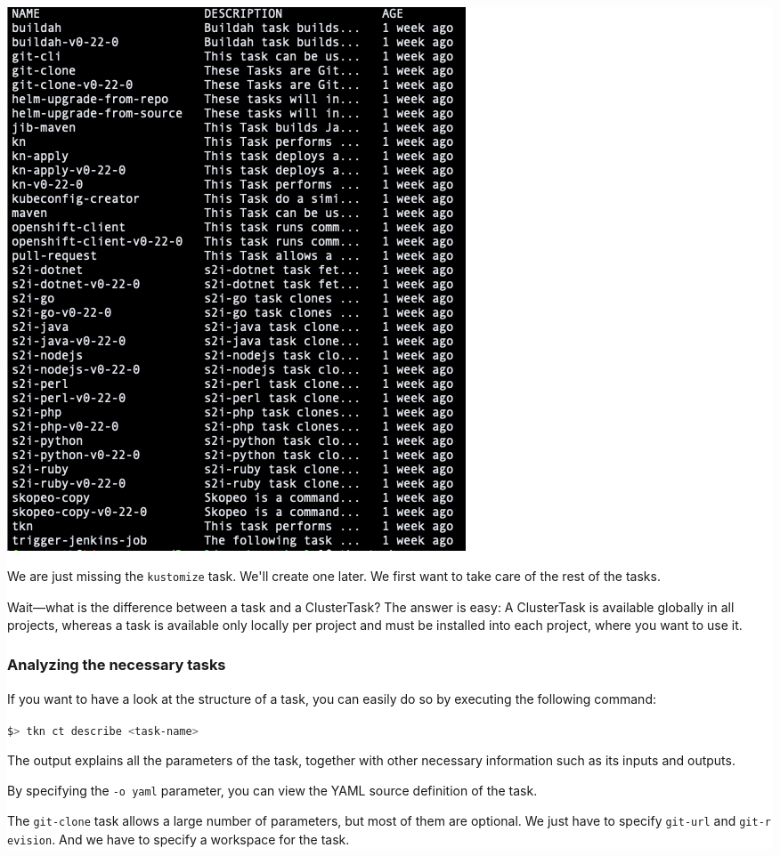 ![Image 4: Available ClusterTasks in OpenShift after installation of pipelines operator](Bildschirmfoto%202021-07-08%20um%2007.41.24.png)

We are just missing the `kustomize` task. We'll create one later. We first want to take care of the rest of the tasks.

Wait—what is the difference between a task and a ClusterTask? The answer is easy: A ClusterTask is available globally in all projects, whereas a task is available only locally per project and must be installed into each project, where you want to use it.

### Analyzing the necessary tasks
If you want to have a look at the structure of a task, you can easily do so by executing the following command:

```bash
$> tkn ct describe <task-name>
```

The output explains all the parameters of the task, together with other necessary information such as its inputs and outputs.

By specifying the `-o yaml` parameter, you can view the YAML source definition of the task.

The `git-clone` task allows a large number of parameters, but most of them are optional. We just have to specify `git-url` and `git-revision`. And we have to specify a workspace for the task.
